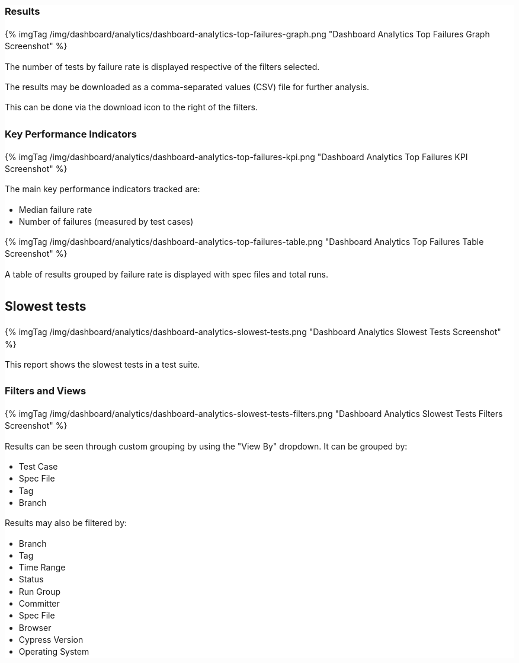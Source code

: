 ### Results

{% imgTag /img/dashboard/analytics/dashboard-analytics-top-failures-graph.png "Dashboard Analytics Top Failures Graph Screenshot" %}

The number of tests by failure rate is displayed respective of the filters selected.

The results may be downloaded as a comma-separated values (CSV) file for further analysis.

This can be done via the download icon to the right of the filters.

### Key Performance Indicators

{% imgTag /img/dashboard/analytics/dashboard-analytics-top-failures-kpi.png "Dashboard Analytics Top Failures KPI Screenshot" %}

The main key performance indicators tracked are:

- Median failure rate
- Number of failures (measured by test cases)

{% imgTag /img/dashboard/analytics/dashboard-analytics-top-failures-table.png "Dashboard Analytics Top Failures Table Screenshot" %}

A table of results grouped by failure rate is displayed with spec files and total runs.

## Slowest tests

{% imgTag /img/dashboard/analytics/dashboard-analytics-slowest-tests.png "Dashboard Analytics Slowest Tests Screenshot" %}

This report shows the slowest tests in a test suite.

### Filters and Views

{% imgTag /img/dashboard/analytics/dashboard-analytics-slowest-tests-filters.png "Dashboard Analytics Slowest Tests Filters Screenshot" %}

Results can be seen through custom grouping by using the "View By" dropdown. It can be grouped by:

- Test Case
- Spec File
- Tag
- Branch

Results may also be filtered by:

- Branch
- Tag
- Time Range
- Status
- Run Group
- Committer
- Spec File
- Browser
- Cypress Version
- Operating System
